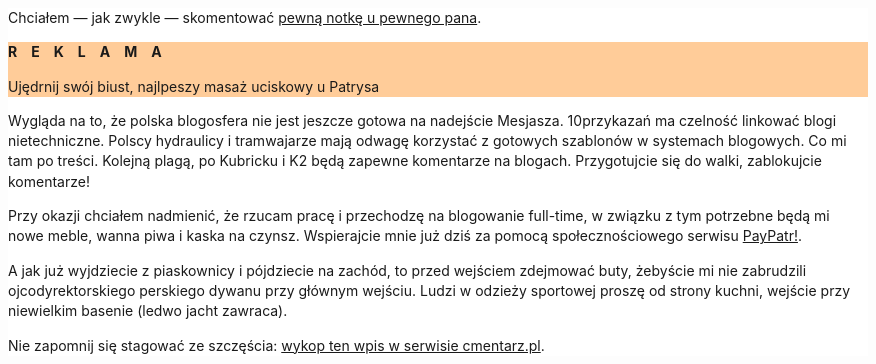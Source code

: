 <p>Chciałem — jak zwykle — skomentować <a href="http://riddle.jogger.pl/2006/07/08/gorzka-prawda-o-blogowaniu-na-modle-polska/">pewną notkę u pewnego pana</a>.</p>

<div style="background: #fc9;"><b style="letter-spacing: 1em;">REKLAMA</b>
<p>Ujędrnij swój biust, najlpeszy masaż uciskowy u Patrysa</p></div>

<p>Wygląda na to, że polska blogosfera nie jest jeszcze gotowa na nadejście Mesjasza. 10przykazań ma czelność linkować blogi nietechniczne. Polscy hydraulicy i tramwajarze mają odwagę korzystać z gotowych szablonów w systemach blogowych. Co mi tam po treści. Kolejną plagą, po Kubricku i K2 będą zapewne komentarze na blogach. Przygotujcie się do walki, zablokujcie komentarze!</p>

<p>Przy okazji chciałem nadmienić, że rzucam pracę i przechodzę na blogowanie full-time, w związku z tym potrzebne będą mi nowe meble, wanna piwa i kaska na czynsz. Wspierajcie mnie już dziś za pomocą społecznościowego serwisu <a href="#">PayPatr!</a>.</p>

<p>A jak już wyjdziecie z piaskownicy i pójdziecie na zachód, to przed wejściem zdejmować buty, żebyście mi nie zabrudzili ojcodyrektorskiego perskiego dywanu przy głównym wejściu. Ludzi w odzieży sportowej proszę od strony kuchni, wejście przy niewielkim basenie (ledwo jacht zawraca).</p>

<p>Nie zapomnij się stagować ze szczęścia: <a href="#">wykop ten wpis w serwisie cmentarz.pl</a>.</p>
